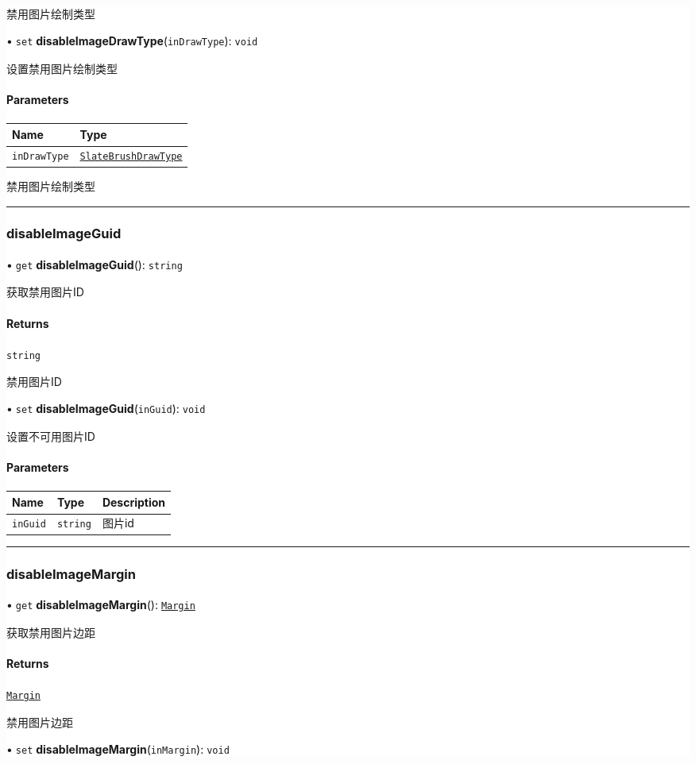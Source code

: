 禁用图片绘制类型

• `set` **disableImageDrawType**(`inDrawType`): `void` <Badge type="tip" text="client" />

设置禁用图片绘制类型


#### Parameters

| Name | Type |
| :------ | :------ |
| `inDrawType` | [`SlateBrushDrawType`](../enums/UI.SlateBrushDrawType.md) |


禁用图片绘制类型

___

### disableImageGuid <Score text="disableImageGuid" /> 

• `get` **disableImageGuid**(): `string` <Badge type="tip" text="client" />

获取禁用图片ID


#### Returns

`string`

禁用图片ID

• `set` **disableImageGuid**(`inGuid`): `void` <Badge type="tip" text="client" />

设置不可用图片ID


#### Parameters

| Name | Type | Description |
| :------ | :------ | :------ |
| `inGuid` | `string` | 图片id |


___

### disableImageMargin <Score text="disableImageMargin" /> 

• `get` **disableImageMargin**(): [`Margin`](UI.Margin.md) <Badge type="tip" text="client" />

获取禁用图片边距


#### Returns

[`Margin`](UI.Margin.md)

禁用图片边距

• `set` **disableImageMargin**(`inMargin`): `void` <Badge type="tip" text="client" />
